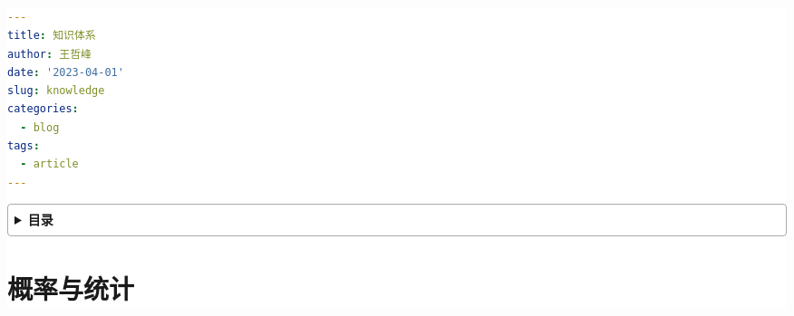 ```yaml
---
title: 知识体系
author: 王哲峰
date: '2023-04-01'
slug: knowledge
categories:
  - blog
tags:
  - article
---
```


<style>
details {
    border: 1px solid #aaa;
    border-radius: 4px;
    padding: .5em .5em 0;
}
summary {
    font-weight: bold;
    margin: -.5em -.5em 0;
    padding: .5em;
}
details[open] {
    padding: .5em;
}
details[open] summary {
    border-bottom: 1px solid #aaa;
    margin-bottom: .5em;
}
img {
    pointer-events: none;
}
</style>

<details><summary>目录</summary></details><p></p>

# 概率与统计
